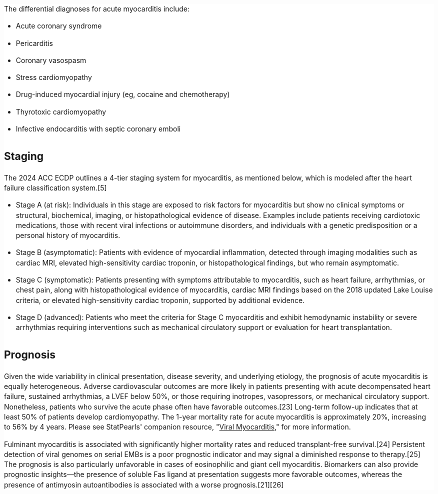 The differential diagnoses for acute myocarditis include:

  * Acute coronary syndrome

  * Pericarditis 

  * Coronary vasospasm

  * Stress cardiomyopathy

  * Drug-induced myocardial injury (eg, cocaine and chemotherapy)

  * Thyrotoxic cardiomyopathy

  * Infective endocarditis with septic coronary emboli

## Staging

The 2024 ACC ECDP outlines a 4-tier staging system for myocarditis, as mentioned below, which is modeled after the heart failure classification system.[5]

  * Stage A (at risk): Individuals in this stage are exposed to risk factors for myocarditis but show no clinical symptoms or structural, biochemical, imaging, or histopathological evidence of disease. Examples include patients receiving cardiotoxic medications, those with recent viral infections or autoimmune disorders, and individuals with a genetic predisposition or a personal history of myocarditis.

  * Stage B (asymptomatic): Patients with evidence of myocardial inflammation, detected through imaging modalities such as cardiac MRI, elevated high-sensitivity cardiac troponin, or histopathological findings, but who remain asymptomatic.

  * Stage C (symptomatic): Patients presenting with symptoms attributable to myocarditis, such as heart failure, arrhythmias, or chest pain, along with histopathological evidence of myocarditis, cardiac MRI findings based on the 2018 updated Lake Louise criteria, or elevated high-sensitivity cardiac troponin, supported by additional evidence.

  * Stage D (advanced): Patients who meet the criteria for Stage C myocarditis and exhibit hemodynamic instability or severe arrhythmias requiring interventions such as mechanical circulatory support or evaluation for heart transplantation.

## Prognosis

Given the wide variability in clinical presentation, disease severity, and underlying etiology, the prognosis of acute myocarditis is equally heterogeneous. Adverse cardiovascular outcomes are more likely in patients presenting with acute decompensated heart failure, sustained arrhythmias, a LVEF below 50%, or those requiring inotropes, vasopressors, or mechanical circulatory support. Nonetheless, patients who survive the acute phase often have favorable outcomes.[23] Long-term follow-up indicates that at least 50% of patients develop cardiomyopathy. The 1-year mortality rate for acute myocarditis is approximately 20%, increasing to 56% by 4 years. Please see StatPearls' companion resource, "[Viral Myocarditis](https://www.statpearls.com/point-of-care/25470)," for more information.

Fulminant myocarditis is associated with significantly higher mortality rates and reduced transplant-free survival.[24] Persistent detection of viral genomes on serial EMBs is a poor prognostic indicator and may signal a diminished response to therapy.[25] The prognosis is also particularly unfavorable in cases of eosinophilic and giant cell myocarditis. Biomarkers can also provide prognostic insights—the presence of soluble Fas ligand at presentation suggests more favorable outcomes, whereas the presence of antimyosin autoantibodies is associated with a worse prognosis.[21][26]
